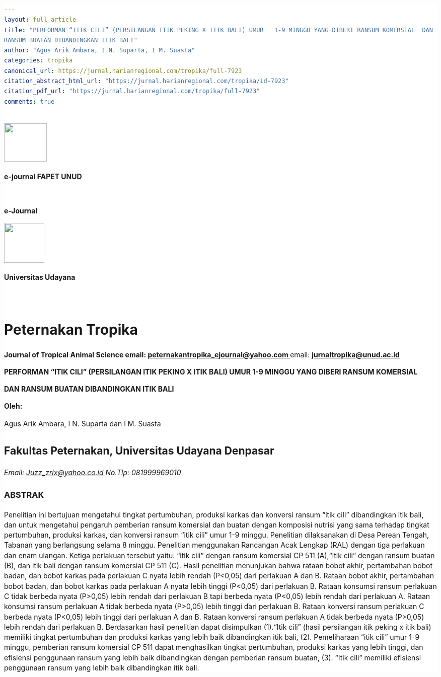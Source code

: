 ```yaml
---
layout: full_article
title: "PERFORMAN “ITIK CILI” (PERSILANGAN ITIK PEKING X ITIK BALI) UMUR   1-9 MINGGU YANG DIBERI RANSUM KOMERSIAL  DAN RANSUM BUATAN DIBANDINGKAN ITIK BALI"
author: "Agus Arik Ambara, I N. Suparta, I M. Suasta"
categories: tropika
canonical_url: https://jurnal.harianregional.com/tropika/full-7923 
citation_abstract_html_url: "https://jurnal.harianregional.com/tropika/id-7923"
citation_pdf_url: "https://jurnal.harianregional.com/tropika/full-7923"  
comments: true
---
```


<div><img src="https://jurnal.harianregional.com/media/7923-1.jpg" alt="" style="width:64pt;height:57pt;">
<p><span class="font2" style="font-weight:bold;">e-journal FAPET UNUD</span></p>
</div><br clear="all">
<p><span class="font6" style="font-weight:bold;">e-Journal</span></p>
<div><img src="https://jurnal.harianregional.com/media/7923-2.jpg" alt="" style="width:60pt;height:59pt;">
<p><span class="font2" style="font-weight:bold;">Universitas Udayana</span></p>
</div><br clear="all"><a name="caption1"></a>
<h1><a name="bookmark0"></a><span class="font7" style="font-weight:bold;"><a name="bookmark1"></a>Peternakan Tropika</span></h1>
<p><span class="font8" style="font-weight:bold;">Journal of Tropical Animal Science </span><span class="font0" style="font-weight:bold;">email: </span><a href="mailto:peternakantropika_ejournal@yahoo.com"><span class="font0" style="font-weight:bold;text-decoration:underline;">peternakantropika_ejournal@yahoo.com</span></a><span class="font0" style="font-weight:bold;text-decoration:underline;"> </span><span class="font0">email: </span><a href="mailto:jurnaltropika@unud.ac.id"><span class="font0" style="font-weight:bold;">jurnaltropika@unud.ac.id</span></a></p>
<p><span class="font4" style="font-weight:bold;">PERFORMAN “ITIK CILI” (PERSILANGAN ITIK PEKING X ITIK BALI) UMUR 1-9 MINGGU YANG DIBERI RANSUM KOMERSIAL</span></p>
<p><span class="font4" style="font-weight:bold;">DAN RANSUM BUATAN DIBANDINGKAN ITIK BALI</span></p>
<p><span class="font4" style="font-weight:bold;">Oleh:</span></p>
<p><span class="font4">Agus Arik Ambara, I N. Suparta dan I M. Suasta</span></p>
<h2><a name="bookmark2"></a><span class="font5" style="font-weight:bold;"><a name="bookmark3"></a>Fakultas Peternakan, Universitas Udayana Denpasar</span></h2>
<p><span class="font3" style="font-style:italic;">Email: </span><a href="mailto:Juzz_zrix@yahoo.co.id"><span class="font3" style="font-style:italic;text-decoration:underline;">Juzz_zrix@yahoo.co.id</span></a><span class="font3" style="font-style:italic;"> No.Tlp: 081999969010</span></p>
<h3><a name="bookmark4"></a><span class="font4" style="font-weight:bold;"><a name="bookmark5"></a>ABSTRAK</span></h3>
<p><span class="font4">Penelitian ini bertujuan mengetahui tingkat pertumbuhan, produksi karkas dan konversi ransum “itik cili” dibandingkan itik bali, dan untuk mengetahui pengaruh pemberian ransum komersial dan buatan dengan komposisi nutrisi yang sama terhadap tingkat pertumbuhan, produksi karkas, dan konversi ransum “itik cili” umur 1-9 minggu. Penelitian dilaksanakan di Desa Perean Tengah, Tabanan yang berlangsung selama 8 minggu. Penelitian menggunakan Rancangan Acak Lengkap (RAL) dengan tiga perlakuan dan enam ulangan. Ketiga perlakuan tersebut yaitu: “itik cili” dengan ransum komersial CP 511 (A),“itik cili” dengan ransum buatan (B), dan itik bali dengan ransum komersial CP 511 (C). Hasil penelitian menunjukan bahwa rataan bobot akhir, pertambahan bobot badan, dan bobot karkas pada perlakuan C nyata lebih rendah (P&lt;0,05) dari perlakuan A dan B. Rataan bobot akhir, pertambahan bobot badan, dan bobot karkas pada perlakuan A nyata lebih tinggi (P&lt;0,05) dari perlakuan B. Rataan konsumsi ransum perlakuan C tidak berbeda nyata (P&gt;0,05) lebih rendah dari perlakuan B tapi berbeda nyata (P&lt;0,05) lebih rendah dari perlakuan A. Rataan konsumsi ransum perlakuan A tidak berbeda nyata (P&gt;0,05) lebih tinggi dari perlakuan B. Rataan konversi ransum perlakuan C berbeda nyata (P&lt;0,05) lebih tinggi dari perlakuan A dan B. Rataan konversi ransum perlakuan A tidak berbeda nyata (P&gt;0,05) lebih rendah dari perlakuan B. Berdasarkan hasil penelitian dapat disimpulkan (1).“Itik cili” (hasil persilangan itik peking x itik bali) memiliki tingkat pertumbuhan dan produksi karkas yang lebih baik dibandingkan itik bali, (2). Pemeliharaan “itik cili” umur 1-9 minggu, pemberian ransum komersial CP 511 dapat menghasilkan tingkat pertumbuhan, produksi karkas yang lebih tinggi, dan efisiensi penggunaan ransum yang lebih baik dibandingkan dengan pemberian ransum buatan, (3). “Itik cili” memiliki efisiensi penggunaan ransum yang lebih baik dibandingkan itik bali.</span></p>